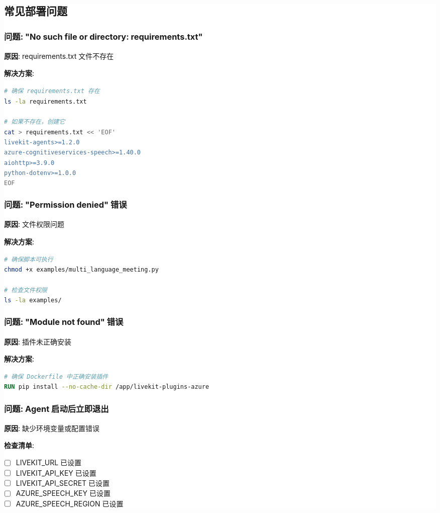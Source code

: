 
## 常见部署问题

### 问题: "No such file or directory: requirements.txt"

**原因**: requirements.txt 文件不存在

**解决方案**:
```bash
# 确保 requirements.txt 存在
ls -la requirements.txt

# 如果不存在，创建它
cat > requirements.txt << 'EOF'
livekit-agents>=1.2.0
azure-cognitiveservices-speech>=1.40.0
aiohttp>=3.9.0
python-dotenv>=1.0.0
EOF
```

### 问题: "Permission denied" 错误

**原因**: 文件权限问题

**解决方案**:
```bash
# 确保脚本可执行
chmod +x examples/multi_language_meeting.py

# 检查文件权限
ls -la examples/
```

### 问题: "Module not found" 错误

**原因**: 插件未正确安装

**解决方案**:
```dockerfile
# 确保 Dockerfile 中正确安装插件
RUN pip install --no-cache-dir /app/livekit-plugins-azure
```

### 问题: Agent 启动后立即退出

**原因**: 缺少环境变量或配置错误

**检查清单**:
- [ ] LIVEKIT_URL 已设置
- [ ] LIVEKIT_API_KEY 已设置
- [ ] LIVEKIT_API_SECRET 已设置
- [ ] AZURE_SPEECH_KEY 已设置
- [ ] AZURE_SPEECH_REGION 已设置
